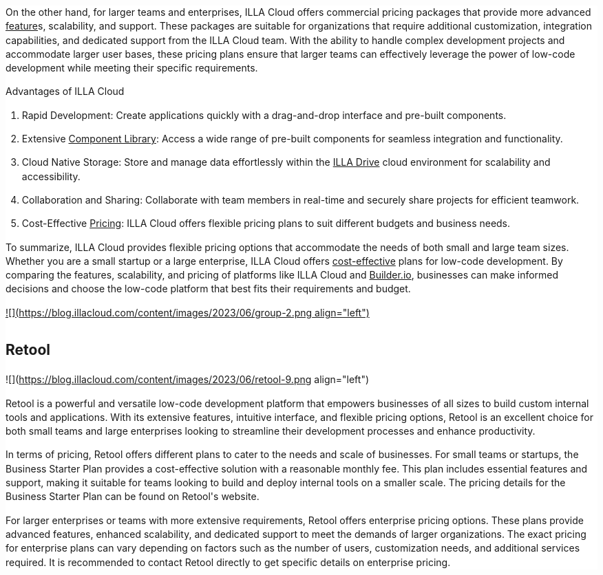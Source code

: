 On the other hand, for larger teams and enterprises, ILLA Cloud offers commercial pricing packages that provide more advanced [feature](https://www.illacloud.com/integrations)s, scalability, and support. These packages are suitable for organizations that require additional customization, integration capabilities, and dedicated support from the ILLA Cloud team. With the ability to handle complex development projects and accommodate larger user bases, these pricing plans ensure that larger teams can effectively leverage the power of low-code development while meeting their specific requirements.

Advantages of ILLA Cloud

1. Rapid Development: Create applications quickly with a drag-and-drop interface and pre-built components.
    
2. Extensive [Component Library](https://www.illacloud.com/components): Access a wide range of pre-built components for seamless integration and functionality.
    
3. Cloud Native Storage: Store and manage data effortlessly within the [ILLA Drive](https://www.illacloud.com/illadrive) cloud environment for scalability and accessibility.
    
4. Collaboration and Sharing: Collaborate with team members in real-time and securely share projects for efficient teamwork.
    
5. Cost-Effective [Pricing](https://www.illacloud.com/pricing): ILLA Cloud offers flexible pricing plans to suit different budgets and business needs.
    

To summarize, ILLA Cloud provides flexible pricing options that accommodate the needs of both small and large team sizes. Whether you are a small startup or a large enterprise, ILLA Cloud offers [cost-effective](https://www.illacloud.com/pricing) plans for low-code development. By comparing the features, scalability, and pricing of platforms like ILLA Cloud and [Builder.io](http://Builder.io), businesses can make informed decisions and choose the low-code platform that best fits their requirements and budget.

[![](https://blog.illacloud.com/content/images/2023/06/group-2.png align="left")](https://cloud.illacloud.com/?utm_source=blog&utm_medium=call-to-action&utm_campaign=blogName-the-ultimate-guide-pricing-comparison-of-top-7-low-code-development-platforms-2023/)

## Retool

![](https://blog.illacloud.com/content/images/2023/06/retool-9.png align="left")

Retool is a powerful and versatile low-code development platform that empowers businesses of all sizes to build custom internal tools and applications. With its extensive features, intuitive interface, and flexible pricing options, Retool is an excellent choice for both small teams and large enterprises looking to streamline their development processes and enhance productivity.

In terms of pricing, Retool offers different plans to cater to the needs and scale of businesses. For small teams or startups, the Business Starter Plan provides a cost-effective solution with a reasonable monthly fee. This plan includes essential features and support, making it suitable for teams looking to build and deploy internal tools on a smaller scale. The pricing details for the Business Starter Plan can be found on Retool's website.

For larger enterprises or teams with more extensive requirements, Retool offers enterprise pricing options. These plans provide advanced features, enhanced scalability, and dedicated support to meet the demands of larger organizations. The exact pricing for enterprise plans can vary depending on factors such as the number of users, customization needs, and additional services required. It is recommended to contact Retool directly to get specific details on enterprise pricing.
